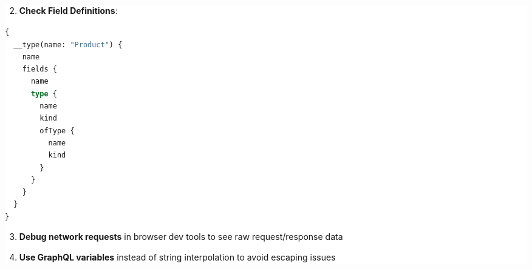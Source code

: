 2. **Check Field Definitions**:

```graphql
{
  __type(name: "Product") {
    name
    fields {
      name
      type {
        name
        kind
        ofType {
          name
          kind
        }
      }
    }
  }
}
```

3. **Debug network requests** in browser dev tools to see raw request/response data

4. **Use GraphQL variables** instead of string interpolation to avoid escaping issues
